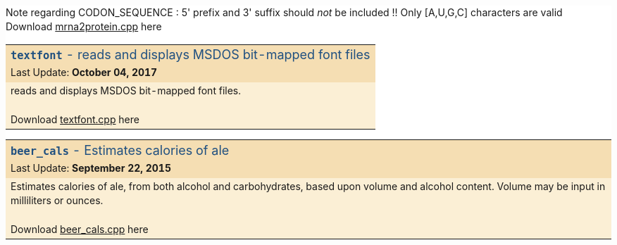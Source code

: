 Note regarding CODON_SEQUENCE :
5' prefix and 3' suffix should *not* be included !!
Only [A,U,G,C] characters are valid
      </pre>
      Download <A href="mrna2protein.cpp">mrna2protein.cpp</A> here
</DIV></TD></TR>
    </tbody>
  </table>
    </td>
  </tr>

  <tr>
    <td>
  <table>
    <tbody>
  <TR>
    <TD bgColor=#F5DEB3>
      <DIV class=h3
      style="MARGIN-TOP: 0px; MARGIN-BOTTOM: 2px; COLOR: #205080; TEXT-ALIGN: left"><FONT
      size=+1><CODE><B>textfont</B></CODE> - 
      reads and displays MSDOS bit-mapped font files
      </FONT></DIV>
      <DIV class=NEWS_FULL_SM>Last Update: <B>October 04, 2017</B> </DIV></TD></TR>
  <TR>
    <TD bgColor=#FBEFD5 colSpan=3>
      reads and displays MSDOS bit-mapped font files.
      <BR><BR>
Download <A href="beer_cals.cpp">textfont.cpp</A> here
</DIV></TD></TR>
    </tbody>
  </table>
    </td>
  </tr>

  <tr>
    <td>
  <table>
    <tbody>
  <TR>
    <TD bgColor=#F5DEB3>
      <DIV class=h3
      style="MARGIN-TOP: 0px; MARGIN-BOTTOM: 2px; COLOR: #205080; TEXT-ALIGN: left"><FONT
      size=+1><CODE><B>beer_cals</B></CODE> - 
      Estimates calories of ale
      </FONT></DIV>
      <DIV class=NEWS_FULL_SM>Last Update: <B>September 22, 2015</B> </DIV></TD></TR>
  <TR>
    <TD bgColor=#FBEFD5 colSpan=3>
      Estimates calories of ale, from both alcohol and carbohydrates, 
      based upon volume and alcohol content.  Volume may be input in milliliters or ounces.
      <BR><BR>
      Download <A href="beer_cals.cpp">beer_cals.cpp</A> here
      </DIV></TD></TR>
    </tbody>
  </table>
    </td>
  </tr>
